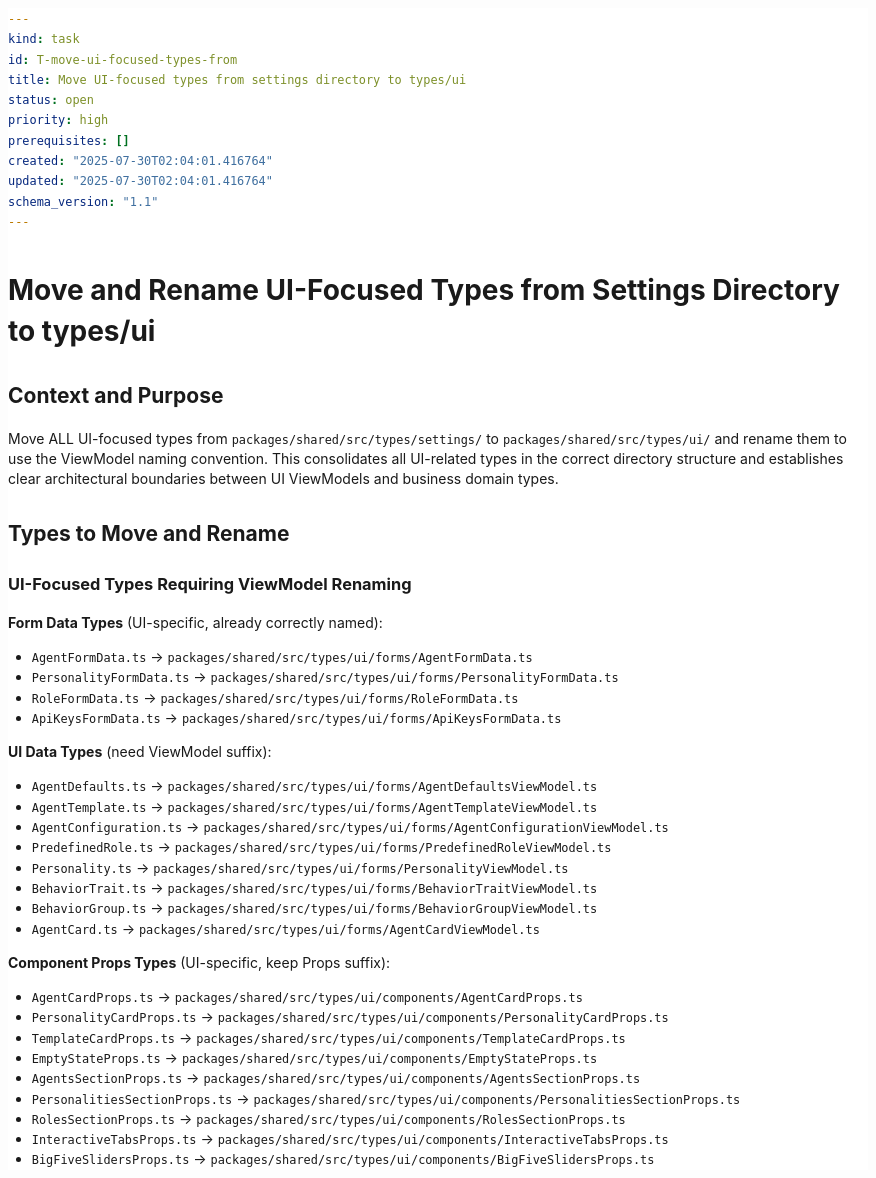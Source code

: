 ```yaml
---
kind: task
id: T-move-ui-focused-types-from
title: Move UI-focused types from settings directory to types/ui
status: open
priority: high
prerequisites: []
created: "2025-07-30T02:04:01.416764"
updated: "2025-07-30T02:04:01.416764"
schema_version: "1.1"
---
```


# Move and Rename UI-Focused Types from Settings Directory to types/ui

## Context and Purpose

Move ALL UI-focused types from `packages/shared/src/types/settings/` to `packages/shared/src/types/ui/` and rename them to use the ViewModel naming convention. This consolidates all UI-related types in the correct directory structure and establishes clear architectural boundaries between UI ViewModels and business domain types.

## Types to Move and Rename

### UI-Focused Types Requiring ViewModel Renaming

**Form Data Types** (UI-specific, already correctly named):

- `AgentFormData.ts` → `packages/shared/src/types/ui/forms/AgentFormData.ts`
- `PersonalityFormData.ts` → `packages/shared/src/types/ui/forms/PersonalityFormData.ts`
- `RoleFormData.ts` → `packages/shared/src/types/ui/forms/RoleFormData.ts`
- `ApiKeysFormData.ts` → `packages/shared/src/types/ui/forms/ApiKeysFormData.ts`

**UI Data Types** (need ViewModel suffix):

- `AgentDefaults.ts` → `packages/shared/src/types/ui/forms/AgentDefaultsViewModel.ts`
- `AgentTemplate.ts` → `packages/shared/src/types/ui/forms/AgentTemplateViewModel.ts`
- `AgentConfiguration.ts` → `packages/shared/src/types/ui/forms/AgentConfigurationViewModel.ts`
- `PredefinedRole.ts` → `packages/shared/src/types/ui/forms/PredefinedRoleViewModel.ts`
- `Personality.ts` → `packages/shared/src/types/ui/forms/PersonalityViewModel.ts`
- `BehaviorTrait.ts` → `packages/shared/src/types/ui/forms/BehaviorTraitViewModel.ts`
- `BehaviorGroup.ts` → `packages/shared/src/types/ui/forms/BehaviorGroupViewModel.ts`
- `AgentCard.ts` → `packages/shared/src/types/ui/forms/AgentCardViewModel.ts`

**Component Props Types** (UI-specific, keep Props suffix):

- `AgentCardProps.ts` → `packages/shared/src/types/ui/components/AgentCardProps.ts`
- `PersonalityCardProps.ts` → `packages/shared/src/types/ui/components/PersonalityCardProps.ts`
- `TemplateCardProps.ts` → `packages/shared/src/types/ui/components/TemplateCardProps.ts`
- `EmptyStateProps.ts` → `packages/shared/src/types/ui/components/EmptyStateProps.ts`
- `AgentsSectionProps.ts` → `packages/shared/src/types/ui/components/AgentsSectionProps.ts`
- `PersonalitiesSectionProps.ts` → `packages/shared/src/types/ui/components/PersonalitiesSectionProps.ts`
- `RolesSectionProps.ts` → `packages/shared/src/types/ui/components/RolesSectionProps.ts`
- `InteractiveTabsProps.ts` → `packages/shared/src/types/ui/components/InteractiveTabsProps.ts`
- `BigFiveSlidersProps.ts` → `packages/shared/src/types/ui/components/BigFiveSlidersProps.ts`

